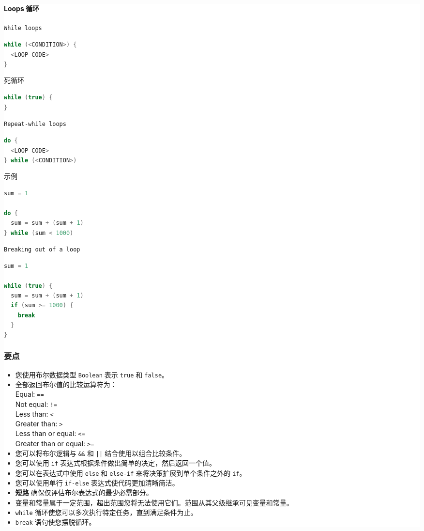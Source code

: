 #### Loops 循环

`While loops`

```kotlin
while (<CONDITION>) {
  <LOOP CODE>
}
```

死循环

```kotlin
while (true) {
}
```

`Repeat-while loops`

```kotlin
do {
  <LOOP CODE>
} while (<CONDITION>)
```

示例

```kotlin
sum = 1

do {
  sum = sum + (sum + 1)
} while (sum < 1000)
```

`Breaking out of a loop`

```kotlin
sum = 1

while (true) {
  sum = sum + (sum + 1)
  if (sum >= 1000) {
    break
  }
}
```

### 要点

* 您使用布尔数据类型 `Boolean` 表示 `true` 和 `false`。
* 全部返回布尔值的比较运算符为：  
Equal: `==`  
Not equal: `!=`  
Less than: `<`  
Greater than: `>`  
Less than or equal: `<=`  
Greater than or equal: `>=`
* 您可以将布尔逻辑与 `&&` 和 `||` 结合使用以组合比较条件。
* 您可以使用 `if` 表达式根据条件做出简单的决定，然后返回一个值。
* 您可以在表达式中使用 `else` 和 `else-if` 来将决策扩展到单个条件之外的 `if`。
* 您可以使用单行 `if-else` 表达式使代码更加清晰简洁。
* **短路** 确保仅评估布尔表达式的最少必需部分。
* 变量和常量属于一定范围，超出范围您将无法使用它们。范围从其父级继承可见变量和常量。
* `while` 循环使您可以多次执行特定任务，直到满足条件为止。
* `break` 语句使您摆脱循环。
